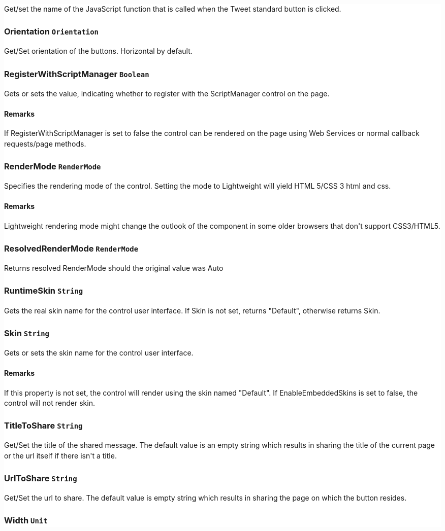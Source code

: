 Get/set the name of the JavaScript function that is called when the Tweet standard button is clicked.

###  Orientation `Orientation`

Get/Set orientation of the buttons. Horizontal by default.

###  RegisterWithScriptManager `Boolean`

Gets or sets the value, indicating whether to register with the ScriptManager control on the page.

#### Remarks
If RegisterWithScriptManager is set to false the control can be rendered on the page using Web Services or normal callback requests/page methods.

###  RenderMode `RenderMode`

Specifies the rendering mode of the control. Setting the mode to Lightweight will yield
            HTML 5/CSS 3 html and css.

#### Remarks
Lightweight rendering mode might change the outlook of the component in some older browsers
            that don't support CSS3/HTML5.

###  ResolvedRenderMode `RenderMode`

Returns resolved RenderMode should the original value was Auto

###  RuntimeSkin `String`

Gets the real skin name for the control user interface. If Skin is not set, returns
            "Default", otherwise returns Skin.

###  Skin `String`

Gets or sets the skin name for the control user interface.

#### Remarks
If this property is not set, the control will render using the skin named "Default".
            If EnableEmbeddedSkins is set to false, the control will not render skin.

###  TitleToShare `String`

Get/Set the title of the shared message. The default value is an empty string
            which results in sharing the title of the current page or the url itself if there isn't a title.

###  UrlToShare `String`

Get/Set the url to share. The default value is empty string which results in sharing the page on which the button resides.

###  Width `Unit`

